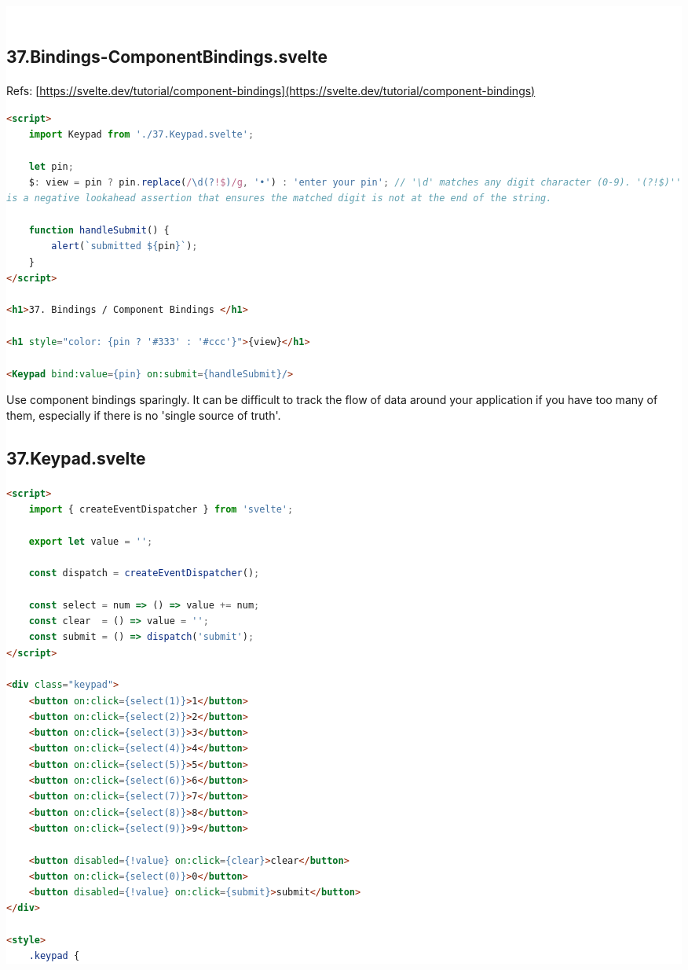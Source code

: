 
<br>

## 37.Bindings-ComponentBindings.svelte

Refs: [https://svelte.dev/tutorial/component-bindings](https://svelte.dev/tutorial/component-bindings)

```html
<script>
	import Keypad from './37.Keypad.svelte';

	let pin;
	$: view = pin ? pin.replace(/\d(?!$)/g, '•') : 'enter your pin'; // '\d' matches any digit character (0-9). '(?!$)'' is a negative lookahead assertion that ensures the matched digit is not at the end of the string.

	function handleSubmit() {
		alert(`submitted ${pin}`);
	}
</script>

<h1>37. Bindings / Component Bindings </h1>

<h1 style="color: {pin ? '#333' : '#ccc'}">{view}</h1>

<Keypad bind:value={pin} on:submit={handleSubmit}/>
```

Use component bindings sparingly. It can be difficult to track the flow of data around your application if you have too many of them, especially if there is no 'single source of truth'.

## 37.Keypad.svelte

```html
<script>
	import { createEventDispatcher } from 'svelte';

	export let value = '';

	const dispatch = createEventDispatcher();

	const select = num => () => value += num;
	const clear  = () => value = '';
	const submit = () => dispatch('submit');
</script>

<div class="keypad">
	<button on:click={select(1)}>1</button>
	<button on:click={select(2)}>2</button>
	<button on:click={select(3)}>3</button>
	<button on:click={select(4)}>4</button>
	<button on:click={select(5)}>5</button>
	<button on:click={select(6)}>6</button>
	<button on:click={select(7)}>7</button>
	<button on:click={select(8)}>8</button>
	<button on:click={select(9)}>9</button>

	<button disabled={!value} on:click={clear}>clear</button>
	<button on:click={select(0)}>0</button>
	<button disabled={!value} on:click={submit}>submit</button>
</div>

<style>
	.keypad {
```